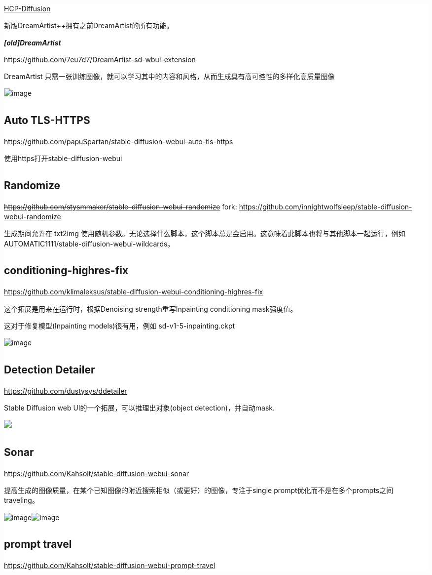 [HCP-Diffusion](https://github.com/7eu7d7/HCP-Diffusion)

新版DreamArtist++拥有之前DreamArtist的所有功能。

***[old]DreamArtist***

https://github.com/7eu7d7/DreamArtist-sd-wbui-extension

DreamArtist 只需一张训练图像，就可以学习其中的内容和风格，从而生成具有高可控性的多样化高质量图像

![image](https://user-images.githubusercontent.com/98228077/208331536-069783ae-32f7-4897-8c1b-94e0ae14f9cd.png)


## Auto TLS-HTTPS
https://github.com/papuSpartan/stable-diffusion-webui-auto-tls-https

使用https打开stable-diffusion-webui


## Randomize
~~https://github.com/stysmmaker/stable-diffusion-webui-randomize~~
fork: https://github.com/innightwolfsleep/stable-diffusion-webui-randomize

生成期间允许在 txt2img 使用随机参数。无论选择什么脚本，这个脚本总是会启用。这意味着此脚本也将与其他脚本一起运行，例如 AUTOMATIC1111/stable-diffusion-webui-wildcards。

## conditioning-highres-fix
https://github.com/klimaleksus/stable-diffusion-webui-conditioning-highres-fix

这个拓展是用来在运行时，根据Denoising strength重写Inpainting conditioning mask强度值。

这对于修复模型(Inpainting models)很有用，例如 sd-v1-5-inpainting.ckpt

![image](https://user-images.githubusercontent.com/98228077/208331374-5a271cf3-cfac-449b-9e09-c63ddc9ca03a.png)


## Detection Detailer
https://github.com/dustysys/ddetailer

Stable Diffusion web UI的一个拓展，可以推理出对象(object detection)，并自动mask.

<img src="https://github.com/dustysys/ddetailer/raw/master/misc/ddetailer_example_3.gif"/>


## Sonar
https://github.com/Kahsolt/stable-diffusion-webui-sonar

提高生成的图像质量，在某个已知图像的附近搜索相似（或更好）的图像，专注于single prompt优化而不是在多个prompts之间traveling。

![image](https://user-images.githubusercontent.com/98228077/209545702-c796a3f8-4d8c-4e2b-9b2e-920008ec2f32.png)![image](https://user-images.githubusercontent.com/98228077/209545756-31c94fec-d783-447f-8aac-4a5bba43ea15.png)


## prompt travel
https://github.com/Kahsolt/stable-diffusion-webui-prompt-travel
